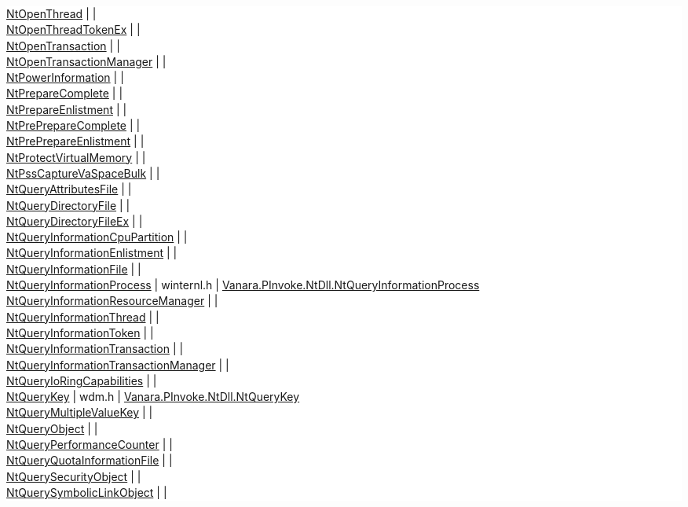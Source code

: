 [NtOpenThread](https://www.google.com/search?num=5&q=NtOpenThread+site%3Alearn.microsoft.com) |  |   
[NtOpenThreadTokenEx](https://www.google.com/search?num=5&q=NtOpenThreadTokenEx+site%3Alearn.microsoft.com) |  |   
[NtOpenTransaction](https://www.google.com/search?num=5&q=NtOpenTransaction+site%3Alearn.microsoft.com) |  |   
[NtOpenTransactionManager](https://www.google.com/search?num=5&q=NtOpenTransactionManager+site%3Alearn.microsoft.com) |  |   
[NtPowerInformation](https://www.google.com/search?num=5&q=NtPowerInformation+site%3Alearn.microsoft.com) |  |   
[NtPrepareComplete](https://www.google.com/search?num=5&q=NtPrepareComplete+site%3Alearn.microsoft.com) |  |   
[NtPrepareEnlistment](https://www.google.com/search?num=5&q=NtPrepareEnlistment+site%3Alearn.microsoft.com) |  |   
[NtPrePrepareComplete](https://www.google.com/search?num=5&q=NtPrePrepareComplete+site%3Alearn.microsoft.com) |  |   
[NtPrePrepareEnlistment](https://www.google.com/search?num=5&q=NtPrePrepareEnlistment+site%3Alearn.microsoft.com) |  |   
[NtProtectVirtualMemory](https://www.google.com/search?num=5&q=NtProtectVirtualMemory+site%3Alearn.microsoft.com) |  |   
[NtPssCaptureVaSpaceBulk](https://www.google.com/search?num=5&q=NtPssCaptureVaSpaceBulk+site%3Alearn.microsoft.com) |  |   
[NtQueryAttributesFile](https://www.google.com/search?num=5&q=NtQueryAttributesFile+site%3Alearn.microsoft.com) |  |   
[NtQueryDirectoryFile](https://www.google.com/search?num=5&q=NtQueryDirectoryFile+site%3Alearn.microsoft.com) |  |   
[NtQueryDirectoryFileEx](https://www.google.com/search?num=5&q=NtQueryDirectoryFileEx+site%3Alearn.microsoft.com) |  |   
[NtQueryInformationCpuPartition](https://www.google.com/search?num=5&q=NtQueryInformationCpuPartition+site%3Alearn.microsoft.com) |  |   
[NtQueryInformationEnlistment](https://www.google.com/search?num=5&q=NtQueryInformationEnlistment+site%3Alearn.microsoft.com) |  |   
[NtQueryInformationFile](https://www.google.com/search?num=5&q=NtQueryInformationFile+site%3Alearn.microsoft.com) |  |   
[NtQueryInformationProcess](https://www.google.com/search?num=5&q=NtQueryInformationProcess+site%3Alearn.microsoft.com) | winternl.h | [Vanara.PInvoke.NtDll.NtQueryInformationProcess](https://github.com/dahall/Vanara/search?l=C%23&q=NtQueryInformationProcess)  
[NtQueryInformationResourceManager](https://www.google.com/search?num=5&q=NtQueryInformationResourceManager+site%3Alearn.microsoft.com) |  |   
[NtQueryInformationThread](https://www.google.com/search?num=5&q=NtQueryInformationThread+site%3Alearn.microsoft.com) |  |   
[NtQueryInformationToken](https://www.google.com/search?num=5&q=NtQueryInformationToken+site%3Alearn.microsoft.com) |  |   
[NtQueryInformationTransaction](https://www.google.com/search?num=5&q=NtQueryInformationTransaction+site%3Alearn.microsoft.com) |  |   
[NtQueryInformationTransactionManager](https://www.google.com/search?num=5&q=NtQueryInformationTransactionManager+site%3Alearn.microsoft.com) |  |   
[NtQueryIoRingCapabilities](https://www.google.com/search?num=5&q=NtQueryIoRingCapabilities+site%3Alearn.microsoft.com) |  |   
[NtQueryKey](https://www.google.com/search?num=5&q=NtQueryKey+site%3Alearn.microsoft.com) | wdm.h | [Vanara.PInvoke.NtDll.NtQueryKey](https://github.com/dahall/Vanara/search?l=C%23&q=NtQueryKey)  
[NtQueryMultipleValueKey](https://www.google.com/search?num=5&q=NtQueryMultipleValueKey+site%3Alearn.microsoft.com) |  |   
[NtQueryObject](https://www.google.com/search?num=5&q=NtQueryObject+site%3Alearn.microsoft.com) |  |   
[NtQueryPerformanceCounter](https://www.google.com/search?num=5&q=NtQueryPerformanceCounter+site%3Alearn.microsoft.com) |  |   
[NtQueryQuotaInformationFile](https://www.google.com/search?num=5&q=NtQueryQuotaInformationFile+site%3Alearn.microsoft.com) |  |   
[NtQuerySecurityObject](https://www.google.com/search?num=5&q=NtQuerySecurityObject+site%3Alearn.microsoft.com) |  |   
[NtQuerySymbolicLinkObject](https://www.google.com/search?num=5&q=NtQuerySymbolicLinkObject+site%3Alearn.microsoft.com) |  |   